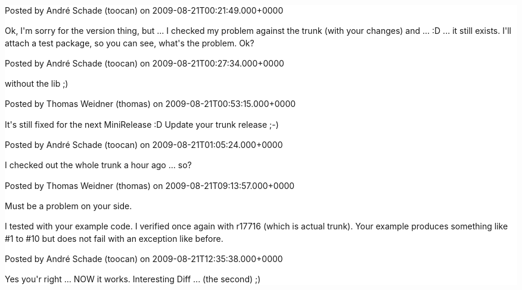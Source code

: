 
Posted by André Schade (toocan) on 2009-08-21T00:21:49.000+0000

Ok, I'm sorry for the version thing, but ... I checked my problem against the trunk (with your changes) and ... :D ... it still exists. I'll attach a test package, so you can see, what's the problem. Ok?

 

 

Posted by André Schade (toocan) on 2009-08-21T00:27:34.000+0000

without the lib ;)

 

 

Posted by Thomas Weidner (thomas) on 2009-08-21T00:53:15.000+0000

It's still fixed for the next MiniRelease :D Update your trunk release ;-)

 

 

Posted by André Schade (toocan) on 2009-08-21T01:05:24.000+0000

I checked out the whole trunk a hour ago ... so?

 

 

Posted by Thomas Weidner (thomas) on 2009-08-21T09:13:57.000+0000

Must be a problem on your side.

I tested with your example code. I verified once again with r17716 (which is actual trunk). Your example produces something like #1 to #10 but does not fail with an exception like before.

 

 

Posted by André Schade (toocan) on 2009-08-21T12:35:38.000+0000

Yes you'r right ... NOW it works. Interesting Diff ... (the second) ;)

 

 
